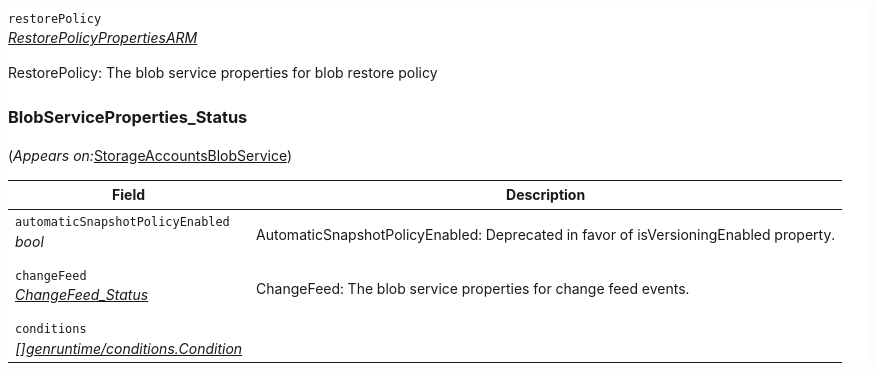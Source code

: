 <code>restorePolicy</code><br/>
<em>
<a href="#storage.azure.com/v1alpha1api20210401.RestorePolicyPropertiesARM">
RestorePolicyPropertiesARM
</a>
</em>
</td>
<td>
<p>RestorePolicy: The blob service properties for blob restore policy</p>
</td>
</tr>
</tbody>
</table>
<h3 id="storage.azure.com/v1alpha1api20210401.BlobServiceProperties_Status">BlobServiceProperties_Status
</h3>
<p>
(<em>Appears on:</em><a href="#storage.azure.com/v1alpha1api20210401.StorageAccountsBlobService">StorageAccountsBlobService</a>)
</p>
<div>
</div>
<table>
<thead>
<tr>
<th>Field</th>
<th>Description</th>
</tr>
</thead>
<tbody>
<tr>
<td>
<code>automaticSnapshotPolicyEnabled</code><br/>
<em>
bool
</em>
</td>
<td>
<p>AutomaticSnapshotPolicyEnabled: Deprecated in favor of isVersioningEnabled property.</p>
</td>
</tr>
<tr>
<td>
<code>changeFeed</code><br/>
<em>
<a href="#storage.azure.com/v1alpha1api20210401.ChangeFeed_Status">
ChangeFeed_Status
</a>
</em>
</td>
<td>
<p>ChangeFeed: The blob service properties for change feed events.</p>
</td>
</tr>
<tr>
<td>
<code>conditions</code><br/>
<em>
<a href="https://pkg.go.dev/github.com/Azure/azure-service-operator/v2/pkg/genruntime#Condition">
[]genruntime/conditions.Condition
</a>
</em>
</td>
<td>